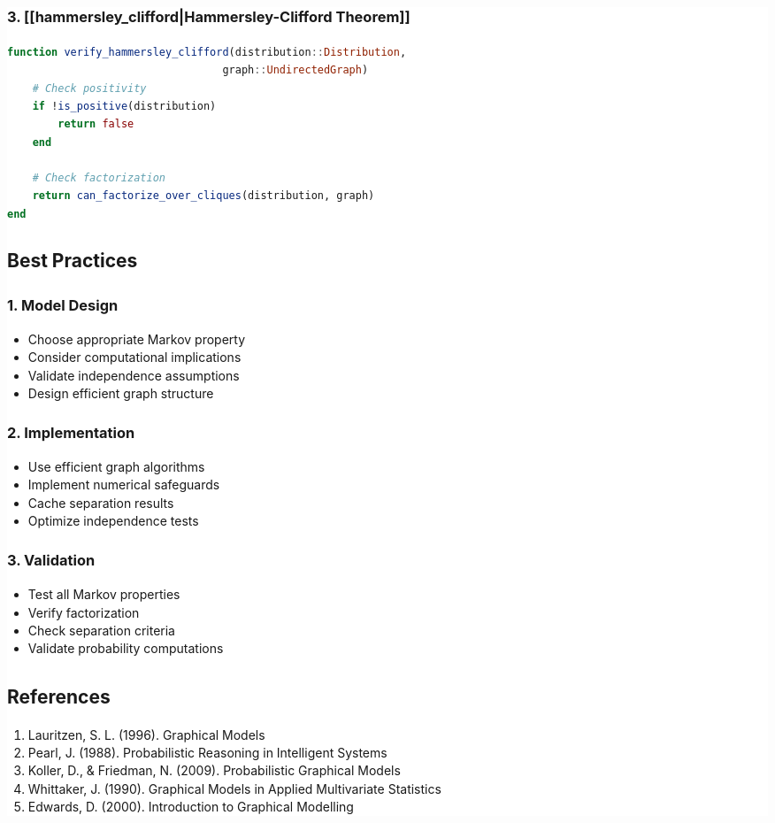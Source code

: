 ### 3. [[hammersley_clifford|Hammersley-Clifford Theorem]]

```julia
function verify_hammersley_clifford(distribution::Distribution,
                                  graph::UndirectedGraph)
    # Check positivity
    if !is_positive(distribution)
        return false
    end
    
    # Check factorization
    return can_factorize_over_cliques(distribution, graph)
end
```

## Best Practices

### 1. Model Design
- Choose appropriate Markov property
- Consider computational implications
- Validate independence assumptions
- Design efficient graph structure

### 2. Implementation
- Use efficient graph algorithms
- Implement numerical safeguards
- Cache separation results
- Optimize independence tests

### 3. Validation
- Test all Markov properties
- Verify factorization
- Check separation criteria
- Validate probability computations

## References

1. Lauritzen, S. L. (1996). Graphical Models
2. Pearl, J. (1988). Probabilistic Reasoning in Intelligent Systems
3. Koller, D., & Friedman, N. (2009). Probabilistic Graphical Models
4. Whittaker, J. (1990). Graphical Models in Applied Multivariate Statistics
5. Edwards, D. (2000). Introduction to Graphical Modelling 